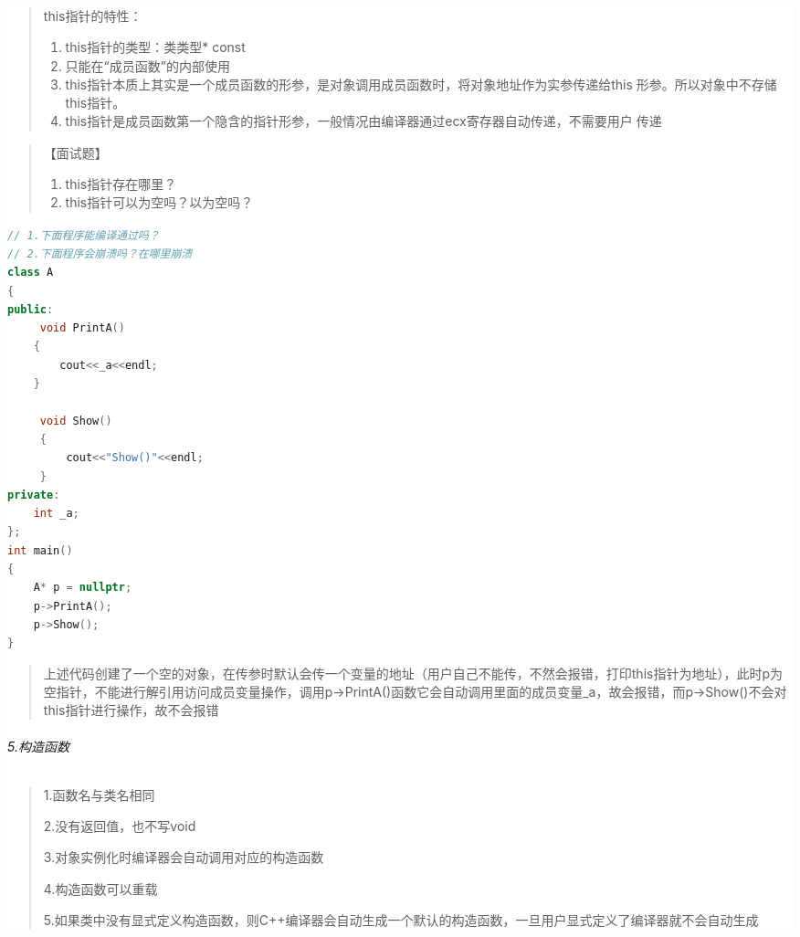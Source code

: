 >  this指针的特性：
> 1. this指针的类型：类类型* const
> 2. 只能在“成员函数”的内部使用
> 3. this指针本质上其实是一个成员函数的形参，是对象调用成员函数时，将对象地址作为实参传递给this
> 形参。所以对象中不存储this指针。
> 4. this指针是成员函数第一个隐含的指针形参，一般情况由编译器通过ecx寄存器自动传递，不需要用户
> 传递

> 【面试题】
>
> 1. this指针存在哪里？
> 2. this指针可以为空吗？以为空吗？

```c++
// 1.下面程序能编译通过吗？
// 2.下面程序会崩溃吗？在哪里崩溃
class A
{ 
public:
	 void PrintA() 
 	{
 		cout<<_a<<endl;
 	}

	 void Show()
     {
         cout<<"Show()"<<endl;
 	 }
private:
 	int _a;
};
int main()
{
 	A* p = nullptr;
	p->PrintA(); 
	p->Show();
}
```

> 上述代码创建了一个空的对象，在传参时默认会传一个变量的地址（用户自己不能传，不然会报错，打印this指针为地址），此时p为空指针，不能进行解引用访问成员变量操作，调用p->PrintA()函数它会自动调用里面的成员变量_a，故会报错，而p->Show()不会对this指针进行操作，故不会报错

###### 5.构造函数

> 1.函数名与类名相同
>
> 2.没有返回值，也不写void
>
> 3.对象实例化时编译器会自动调用对应的构造函数
>
> 4.构造函数可以重载
>
> 5.如果类中没有显式定义构造函数，则C++编译器会自动生成一个默认的构造函数，一旦用户显式定义了编译器就不会自动生成
